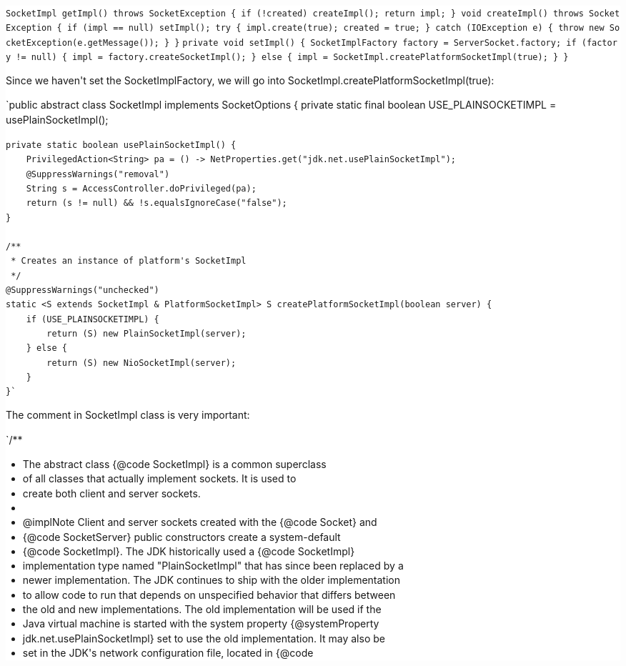 `SocketImpl getImpl() throws SocketException {
        if (!created)
            createImpl();
        return impl;
    }
 void createImpl() throws SocketException {
        if (impl == null)
            setImpl();
        try {
            impl.create(true);
            created = true;
        } catch (IOException e) {
            throw new SocketException(e.getMessage());
        }
    }`
`private void setImpl() {
        SocketImplFactory factory = ServerSocket.factory;
        if (factory != null) {
            impl = factory.createSocketImpl();
        } else {
            impl = SocketImpl.createPlatformSocketImpl(true);
        }
    }`

Since we haven't set the SocketImplFactory, we will go into SocketImpl.createPlatformSocketImpl(true):

`public abstract class SocketImpl implements SocketOptions {
    private static final boolean USE_PLAINSOCKETIMPL = usePlainSocketImpl();

    private static boolean usePlainSocketImpl() {
        PrivilegedAction<String> pa = () -> NetProperties.get("jdk.net.usePlainSocketImpl");
        @SuppressWarnings("removal")
        String s = AccessController.doPrivileged(pa);
        return (s != null) && !s.equalsIgnoreCase("false");
    }

    /**
     * Creates an instance of platform's SocketImpl
     */
    @SuppressWarnings("unchecked")
    static <S extends SocketImpl & PlatformSocketImpl> S createPlatformSocketImpl(boolean server) {
        if (USE_PLAINSOCKETIMPL) {
            return (S) new PlainSocketImpl(server);
        } else {
            return (S) new NioSocketImpl(server);
        }
    }`

The comment in SocketImpl class is very important:

`/**
 * The abstract class {@code SocketImpl} is a common superclass
 * of all classes that actually implement sockets. It is used to
 * create both client and server sockets.
 *
 * @implNote Client and server sockets created with the {@code Socket} and
 * {@code SocketServer} public constructors create a system-default
 * {@code SocketImpl}. The JDK historically used a {@code SocketImpl}
 * implementation type named "PlainSocketImpl" that has since been replaced by a
 * newer implementation. The JDK continues to ship with the older implementation
 * to allow code to run that depends on unspecified behavior that differs between
 * the old and new implementations. The old implementation will be used if the
 * Java virtual machine is started with the system property {@systemProperty
 * jdk.net.usePlainSocketImpl} set to use the old implementation. It may also be
 * set in the JDK's network configuration file, located in {@code